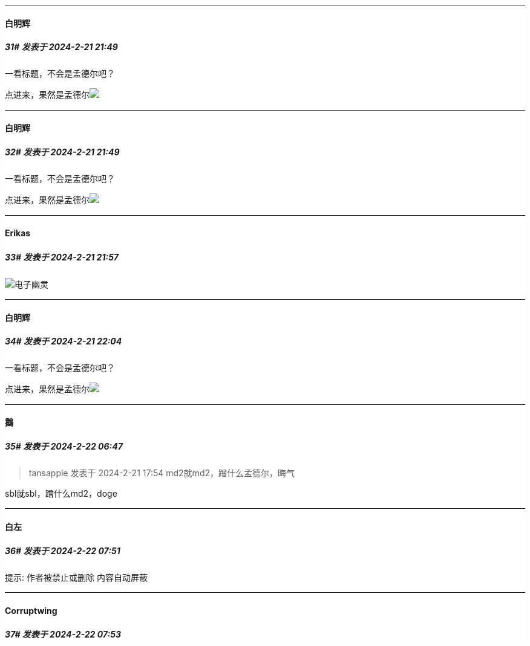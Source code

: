 *****

####  白明辉  
##### 31#       发表于 2024-2-21 21:49

一看标题，不会是孟德尔吧？

点进来，果然是孟德尔<img src="https://static.saraba1st.com/image/smiley/face2017/067.png" referrerpolicy="no-referrer">

*****

####  白明辉  
##### 32#       发表于 2024-2-21 21:49

一看标题，不会是孟德尔吧？

点进来，果然是孟德尔<img src="https://static.saraba1st.com/image/smiley/face2017/067.png" referrerpolicy="no-referrer">

*****

####  Erikas  
##### 33#       发表于 2024-2-21 21:57

<img src="https://static.saraba1st.com/image/smiley/face2017/066.png" referrerpolicy="no-referrer">电子幽灵

*****

####  白明辉  
##### 34#       发表于 2024-2-21 22:04

一看标题，不会是孟德尔吧？

点进来，果然是孟德尔<img src="https://static.saraba1st.com/image/smiley/face2017/067.png" referrerpolicy="no-referrer">

*****

####  鵝  
##### 35#       发表于 2024-2-22 06:47

<blockquote>tansapple 发表于 2024-2-21 17:54
md2就md2，蹭什么孟德尔，晦气</blockquote>
sbl就sbl，蹭什么md2，doge

*****

####  白左  
##### 36#       发表于 2024-2-22 07:51

提示: 作者被禁止或删除 内容自动屏蔽

*****

####  Corruptwing  
##### 37#       发表于 2024-2-22 07:53
